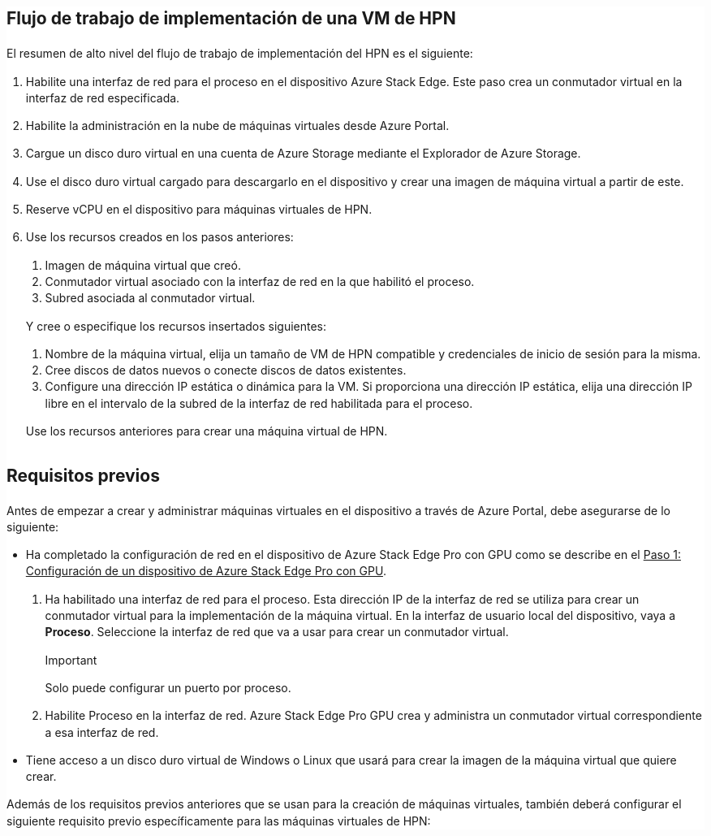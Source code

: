         
## <a name="hpn-vm-deployment-workflow"></a>Flujo de trabajo de implementación de una VM de HPN

El resumen de alto nivel del flujo de trabajo de implementación del HPN es el siguiente:

1. Habilite una interfaz de red para el proceso en el dispositivo Azure Stack Edge. Este paso crea un conmutador virtual en la interfaz de red especificada.
1. Habilite la administración en la nube de máquinas virtuales desde Azure Portal.
1. Cargue un disco duro virtual en una cuenta de Azure Storage mediante el Explorador de Azure Storage. 
1. Use el disco duro virtual cargado para descargarlo en el dispositivo y crear una imagen de máquina virtual a partir de este. 
1. Reserve vCPU en el dispositivo para máquinas virtuales de HPN.
1. Use los recursos creados en los pasos anteriores:
    1. Imagen de máquina virtual que creó.
    1. Conmutador virtual asociado con la interfaz de red en la que habilitó el proceso.
    1. Subred asociada al conmutador virtual.

    Y cree o especifique los recursos insertados siguientes:
    1. Nombre de la máquina virtual, elija un tamaño de VM de HPN compatible y credenciales de inicio de sesión para la misma. 
    1. Cree discos de datos nuevos o conecte discos de datos existentes.
    1. Configure una dirección IP estática o dinámica para la VM. Si proporciona una dirección IP estática, elija una dirección IP libre en el intervalo de la subred de la interfaz de red habilitada para el proceso.

    Use los recursos anteriores para crear una máquina virtual de HPN.

## <a name="prerequisites"></a>Requisitos previos

Antes de empezar a crear y administrar máquinas virtuales en el dispositivo a través de Azure Portal, debe asegurarse de lo siguiente:

- Ha completado la configuración de red en el dispositivo de Azure Stack Edge Pro con GPU como se describe en el [Paso 1: Configuración de un dispositivo de Azure Stack Edge Pro con GPU](./azure-stack-edge-gpu-connect-resource-manager.md#step-1-configure-azure-stack-edge-device).

    1. Ha habilitado una interfaz de red para el proceso. Esta dirección IP de la interfaz de red se utiliza para crear un conmutador virtual para la implementación de la máquina virtual. En la interfaz de usuario local del dispositivo, vaya a **Proceso**. Seleccione la interfaz de red que va a usar para crear un conmutador virtual.

        > [!IMPORTANT] 
        > Solo puede configurar un puerto por proceso.

    1. Habilite Proceso en la interfaz de red. Azure Stack Edge Pro GPU crea y administra un conmutador virtual correspondiente a esa interfaz de red.

-  Tiene acceso a un disco duro virtual de Windows o Linux que usará para crear la imagen de la máquina virtual que quiere crear.

Además de los requisitos previos anteriores que se usan para la creación de máquinas virtuales, también deberá configurar el siguiente requisito previo específicamente para las máquinas virtuales de HPN:
